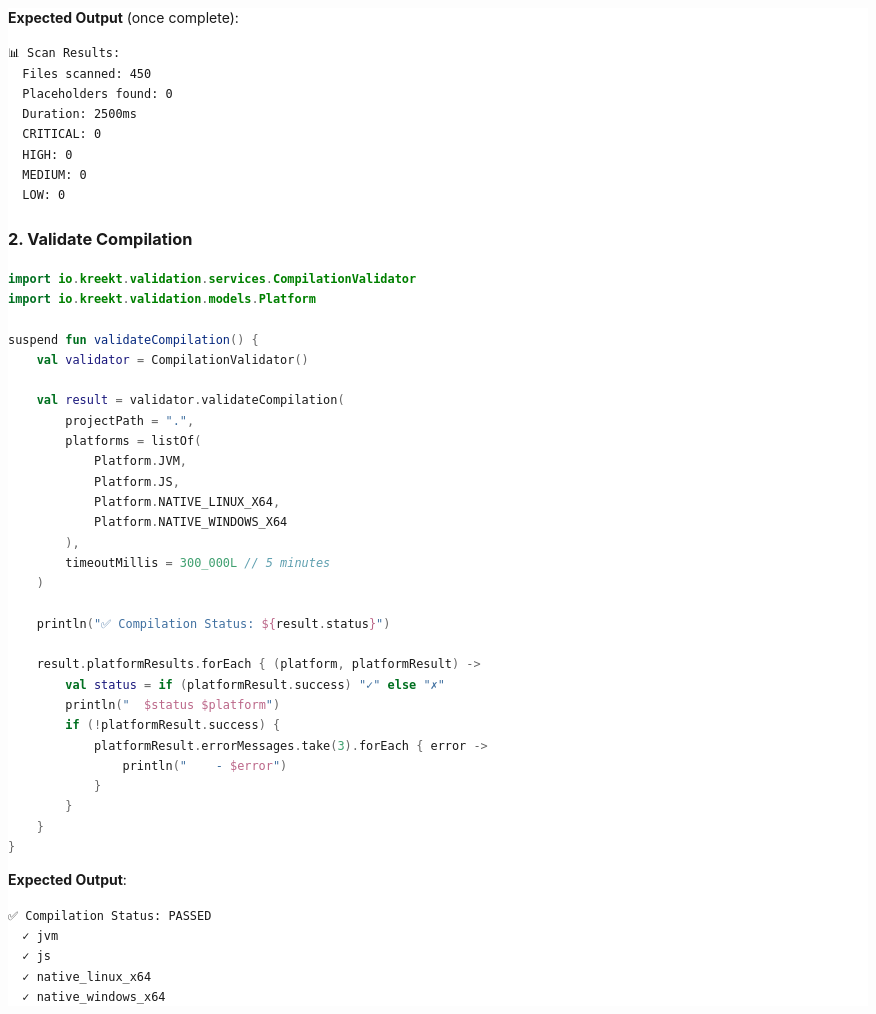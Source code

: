 **Expected Output** (once complete):
```
📊 Scan Results:
  Files scanned: 450
  Placeholders found: 0
  Duration: 2500ms
  CRITICAL: 0
  HIGH: 0
  MEDIUM: 0
  LOW: 0
```

### 2. Validate Compilation

```kotlin
import io.kreekt.validation.services.CompilationValidator
import io.kreekt.validation.models.Platform

suspend fun validateCompilation() {
    val validator = CompilationValidator()

    val result = validator.validateCompilation(
        projectPath = ".",
        platforms = listOf(
            Platform.JVM,
            Platform.JS,
            Platform.NATIVE_LINUX_X64,
            Platform.NATIVE_WINDOWS_X64
        ),
        timeoutMillis = 300_000L // 5 minutes
    )

    println("✅ Compilation Status: ${result.status}")

    result.platformResults.forEach { (platform, platformResult) ->
        val status = if (platformResult.success) "✓" else "✗"
        println("  $status $platform")
        if (!platformResult.success) {
            platformResult.errorMessages.take(3).forEach { error ->
                println("    - $error")
            }
        }
    }
}
```

**Expected Output**:
```
✅ Compilation Status: PASSED
  ✓ jvm
  ✓ js
  ✓ native_linux_x64
  ✓ native_windows_x64
```
